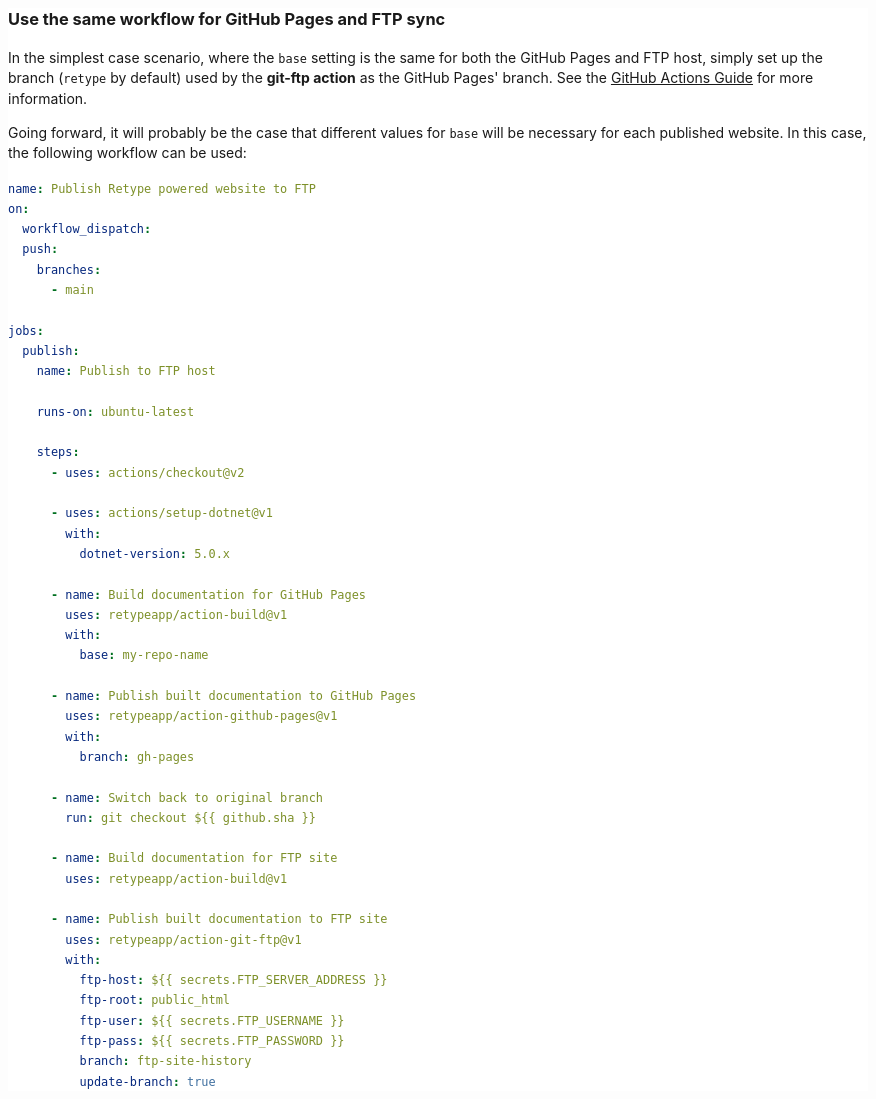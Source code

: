 ### Use the same workflow for GitHub Pages and FTP sync

In the simplest case scenario, where the `base` setting is the same for both the GitHub Pages and FTP host, simply set up the branch (`retype` by default) used by the **git-ftp action** as the GitHub Pages' branch. See the [GitHub Actions Guide](../guides/github-actions) for more information.

Going forward, it will probably be the case that different values for `base` will be necessary for each published website. In this case, the following workflow can be used:

```yaml
name: Publish Retype powered website to FTP
on:
  workflow_dispatch:
  push:
    branches:
      - main

jobs:
  publish:
    name: Publish to FTP host

    runs-on: ubuntu-latest

    steps:
      - uses: actions/checkout@v2

      - uses: actions/setup-dotnet@v1
        with:
          dotnet-version: 5.0.x

      - name: Build documentation for GitHub Pages
        uses: retypeapp/action-build@v1
        with:
          base: my-repo-name

      - name: Publish built documentation to GitHub Pages
        uses: retypeapp/action-github-pages@v1
        with:
          branch: gh-pages

      - name: Switch back to original branch
        run: git checkout ${{ github.sha }}

      - name: Build documentation for FTP site
        uses: retypeapp/action-build@v1

      - name: Publish built documentation to FTP site
        uses: retypeapp/action-git-ftp@v1
        with:
          ftp-host: ${{ secrets.FTP_SERVER_ADDRESS }}
          ftp-root: public_html
          ftp-user: ${{ secrets.FTP_USERNAME }}
          ftp-pass: ${{ secrets.FTP_PASSWORD }}
          branch: ftp-site-history
          update-branch: true
```
